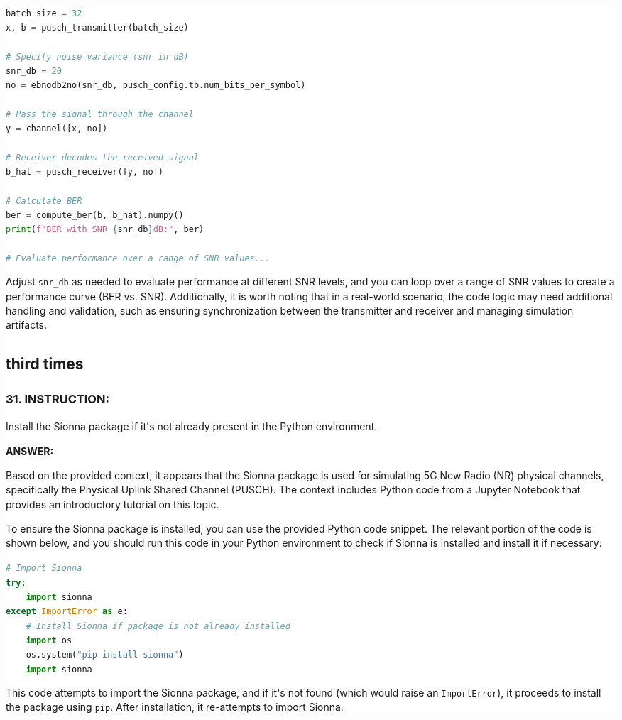 ```python
batch_size = 32
x, b = pusch_transmitter(batch_size)

# Specify noise variance (snr in dB)
snr_db = 20
no = ebnodb2no(snr_db, pusch_config.tb.num_bits_per_symbol)

# Pass the signal through the channel
y = channel([x, no])

# Receiver decodes the received signal
b_hat = pusch_receiver([y, no])

# Calculate BER
ber = compute_ber(b, b_hat).numpy()
print(f"BER with SNR {snr_db}dB:", ber)

# Evaluate performance over a range of SNR values...
```

Adjust `snr_db` as needed to evaluate performance at different SNR levels, and you can loop over a range of SNR values to create a performance curve (BER vs. SNR). Additionally, it is worth noting that in a real-world scenario, the code logic may need additional handling and validation, such as ensuring synchronization between the transmitter and receiver and managing simulation artifacts.

## third times

### 31. INSTRUCTION:
Install the Sionna package if it's not already present in the Python environment.

**ANSWER:**

Based on the provided context, it appears that the Sionna package is used for simulating 5G New Radio (NR) physical channels, specifically the Physical Uplink Shared Channel (PUSCH). The context includes Python code from a Jupyter Notebook that provides an introductory tutorial on this topic.

To ensure the Sionna package is installed, you can use the provided Python code snippet. The relevant portion of the code is shown below, and you should run this code in your Python environment to check if Sionna is installed and install it if necessary:

```python
# Import Sionna
try:
    import sionna
except ImportError as e:
    # Install Sionna if package is not already installed
    import os
    os.system("pip install sionna")
    import sionna
```

This code attempts to import the Sionna package, and if it's not found (which would raise an `ImportError`), it proceeds to install the package using `pip`. After installation, it re-attempts to import Sionna.
